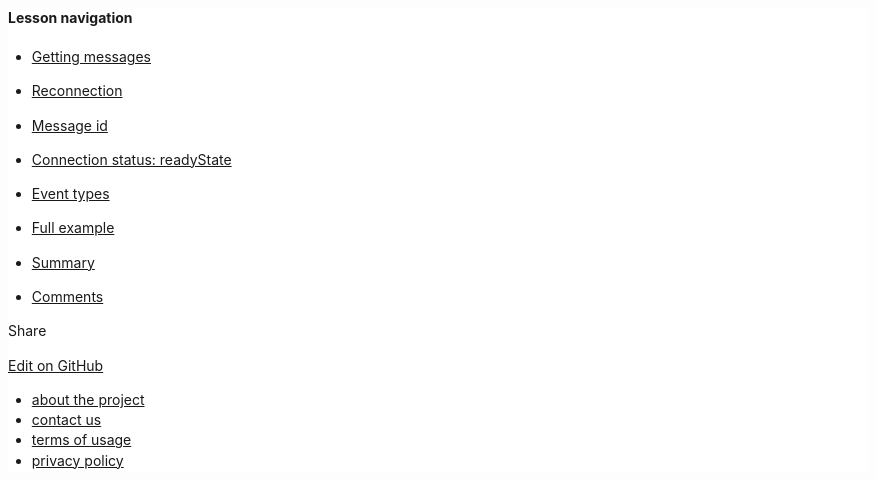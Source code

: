 #### Lesson navigation

-   <a href="server-sent-events.html#getting-messages" class="sidebar__link">Getting messages</a>
-   <a href="server-sent-events.html#reconnection" class="sidebar__link">Reconnection</a>
-   <a href="server-sent-events.html#message-id" class="sidebar__link">Message id</a>
-   <a href="server-sent-events.html#connection-status-readystate" class="sidebar__link">Connection status: readyState</a>
-   <a href="server-sent-events.html#event-types" class="sidebar__link">Event types</a>
-   <a href="server-sent-events.html#full-example" class="sidebar__link">Full example</a>
-   <a href="server-sent-events.html#summary" class="sidebar__link">Summary</a>

-   <a href="server-sent-events.html#comments" class="sidebar__link">Comments</a>

Share

<a href="https://twitter.com/share?url=https%3A%2F%2Fjavascript.info%2Fserver-sent-events" class="share share_tw sidebar__share"></a><a href="https://www.facebook.com/sharer/sharer.php?s=100&amp;p%5Burl%5D=https%3A%2F%2Fjavascript.info%2Fserver-sent-events" class="share share_fb sidebar__share"></a>

<a href="https://github.com/javascript-tutorial/en.javascript.info/blob/master/5-network/12-server-sent-events" class="sidebar__link">Edit on GitHub</a>

-   <a href="about.html" class="page-footer__link">about the project</a>
-   <a href="about.html#contact-us" class="page-footer__link">contact us</a>
-   <a href="terms.html" class="page-footer__link">terms of usage</a>
-   <a href="privacy.html" class="page-footer__link">privacy policy</a>
